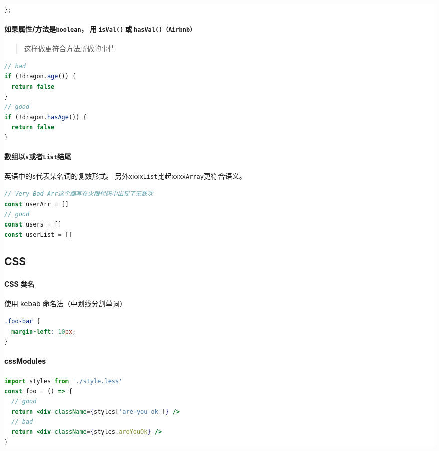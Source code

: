 ```javascript
};
```

#### 如果属性/方法是`boolean`， 用 `isVal()` 或 `hasVal()（Airbnb）`

> 这样做更符合方法所做的事情

```javascript
// bad
if (!dragon.age()) {
  return false
}
// good
if (!dragon.hasAge()) {
  return false
}
```

#### 数组以`s`或者`List`结尾

英语中的`s`代表某名词的复数形式。
另外`xxxxList`比起`xxxxArray`更符合语义。

```jsx
// Very Bad Arr这个缩写在火眼代码中出现了无数次
const userArr = []
// good
const users = []
const userList = []
```

## CSS

#### CSS 类名

使用 kebab 命名法（中划线分割单词）

```css
.foo-bar {
  margin-left: 10px;
}
```

#### cssModules

```jsx
import styles from './style.less'
const foo = () => {
  // good
  return <div className={styles['are-you-ok']} />
  // bad
  return <div className={styles.areYouOk} />
}
```
